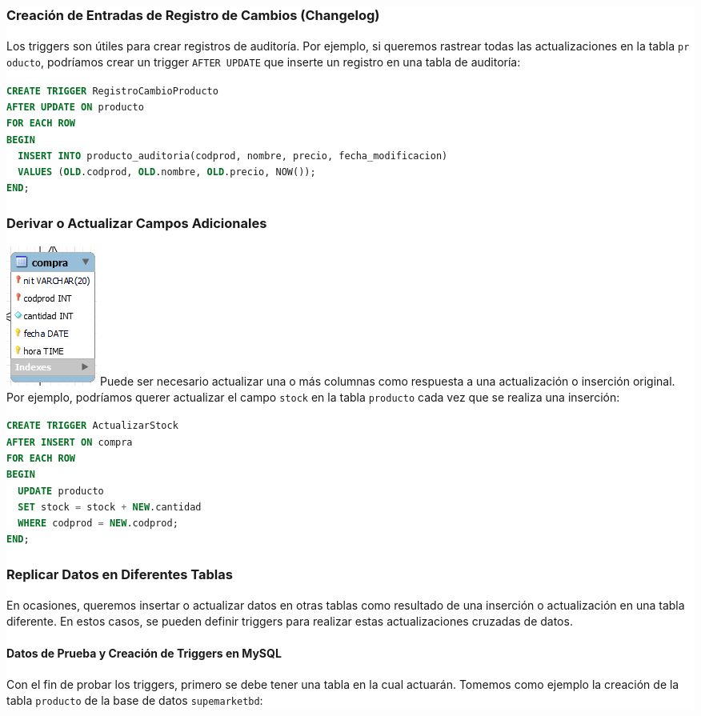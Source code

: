 ### Creación de Entradas de Registro de Cambios (Changelog)

Los triggers son útiles para crear registros de auditoría. Por ejemplo, si queremos rastrear todas las actualizaciones en la tabla `producto`, podríamos crear un trigger `AFTER UPDATE` que inserte un registro en una tabla de auditoría:

```sql
CREATE TRIGGER RegistroCambioProducto
AFTER UPDATE ON producto
FOR EACH ROW
BEGIN
  INSERT INTO producto_auditoria(codprod, nombre, precio, fecha_modificacion)
  VALUES (OLD.codprod, OLD.nombre, OLD.precio, NOW());
END;
```

### Derivar o Actualizar Campos Adicionales
![alt text](image-1.png)
Puede ser necesario actualizar una o más columnas como respuesta a una actualización o inserción original. Por ejemplo, podríamos querer actualizar el campo `stock` en la tabla `producto` cada vez que se realiza una inserción:

```sql
CREATE TRIGGER ActualizarStock
AFTER INSERT ON compra
FOR EACH ROW
BEGIN
  UPDATE producto
  SET stock = stock + NEW.cantidad
  WHERE codprod = NEW.codprod;
END;
```

### Replicar Datos en Diferentes Tablas

En ocasiones, queremos insertar o actualizar datos en otras tablas como resultado de una inserción o actualización en una tabla diferente. En estos casos, se pueden definir triggers para realizar estas actualizaciones cruzadas de datos.

#### Datos de Prueba y Creación de Triggers en MySQL

Con el fin de probar los triggers, primero se debe tener una tabla en la cual actuarán. Tomemos como ejemplo la creación de la tabla `producto` de la base de datos `supemarketbd`:
